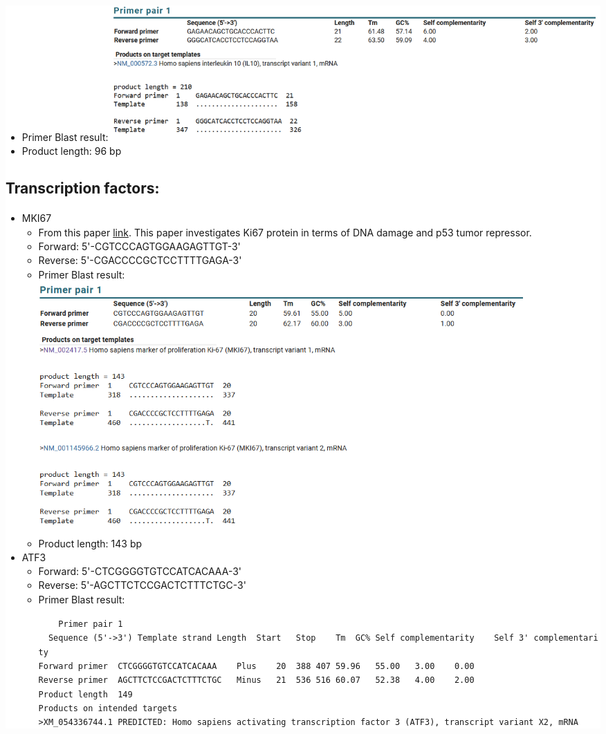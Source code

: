   - Primer Blast result: <img src="image-12.png" alt="Primer Blast result" width="700"/>
  - Product length: 96 bp

## Transcription factors:
- MKI67
  - From this paper [link](https://www.nature.com/articles/s41418-021-00823-x#Sec1). This paper investigates Ki67 protein in terms of DNA damage and p53 tumor repressor.
  - Forward: 5'-CGTCCCAGTGGAAGAGTTGT-3'
  - Reverse: 5'-CGACCCCGCTCCTTTTGAGA-3'
  - Primer Blast result: <img src="image-7.png" alt="Primer Blast result" width="700"/>
  - Product length: 143 bp
- ATF3
  - Forward: 5'-CTCGGGGTGTCCATCACAAA-3'
  - Reverse: 5'-AGCTTCTCCGACTCTTTCTGC-3'
  - Primer Blast result:
    ```
        Primer pair 1
      Sequence (5'->3')	Template strand	Length	Start	Stop	Tm	GC%	Self complementarity	Self 3' complementarity
    Forward primer	CTCGGGGTGTCCATCACAAA	Plus	20	388	407	59.96	55.00	3.00	0.00
    Reverse primer	AGCTTCTCCGACTCTTTCTGC	Minus	21	536	516	60.07	52.38	4.00	2.00
    Product length	149
    Products on intended targets
    >XM_054336744.1 PREDICTED: Homo sapiens activating transcription factor 3 (ATF3), transcript variant X2, mRNA
